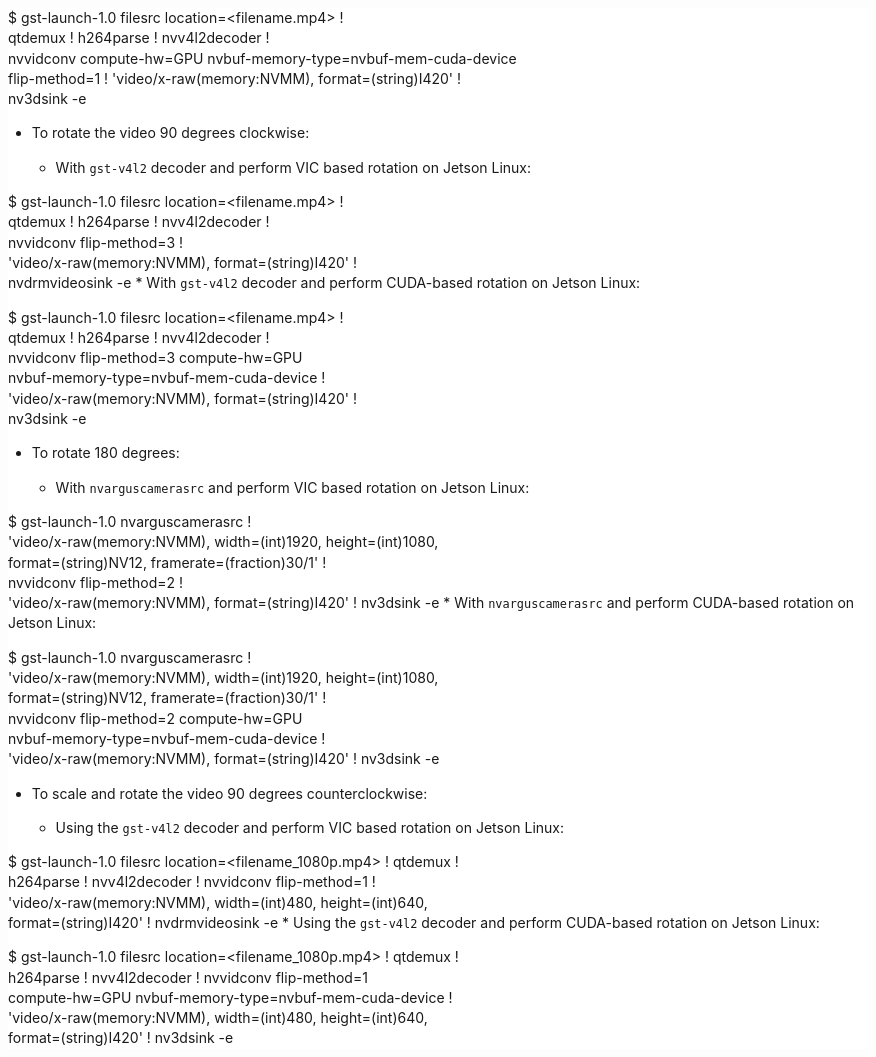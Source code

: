 $ gst-launch-1.0 filesrc location=<filename.mp4> ! \
     qtdemux ! h264parse ! nvv4l2decoder ! \
     nvvidconv compute-hw=GPU nvbuf-memory-type=nvbuf-mem-cuda-device \
     flip-method=1 ! 'video/x-raw(memory:NVMM), format=(string)I420' ! \
     nv3dsink -e 

*   To rotate the video 90 degrees clockwise:

    *   With `gst-v4l2` decoder and perform VIC based rotation on Jetson Linux:

$ gst-launch-1.0 filesrc location=<filename.mp4> ! \
     qtdemux ! h264parse ! nvv4l2decoder ! \
     nvvidconv flip-method=3 ! \
     'video/x-raw(memory:NVMM), format=(string)I420' ! \
     nvdrmvideosink -e 
    *   With `gst-v4l2` decoder and perform CUDA-based rotation on Jetson Linux:

$ gst-launch-1.0 filesrc location=<filename.mp4> ! \
     qtdemux ! h264parse ! nvv4l2decoder ! \
     nvvidconv flip-method=3 compute-hw=GPU \
     nvbuf-memory-type=nvbuf-mem-cuda-device ! \
     'video/x-raw(memory:NVMM), format=(string)I420' ! \
     nv3dsink -e 

*   To rotate 180 degrees:

    *   With `nvarguscamerasrc` and perform VIC based rotation on Jetson Linux:

$ gst-launch-1.0 nvarguscamerasrc ! \
     'video/x-raw(memory:NVMM), width=(int)1920, height=(int)1080, \
     format=(string)NV12, framerate=(fraction)30/1' ! \
     nvvidconv flip-method=2 ! \
     'video/x-raw(memory:NVMM), format=(string)I420' ! nv3dsink -e 
    *   With `nvarguscamerasrc` and perform CUDA-based rotation on Jetson Linux:

$ gst-launch-1.0 nvarguscamerasrc ! \
     'video/x-raw(memory:NVMM), width=(int)1920, height=(int)1080, \
     format=(string)NV12, framerate=(fraction)30/1' ! \
     nvvidconv flip-method=2 compute-hw=GPU \
     nvbuf-memory-type=nvbuf-mem-cuda-device ! \
     'video/x-raw(memory:NVMM), format=(string)I420' ! nv3dsink -e 

*   To scale and rotate the video 90 degrees counterclockwise:

    *   Using the `gst-v4l2` decoder and perform VIC based rotation on Jetson Linux:

$ gst-launch-1.0 filesrc location=<filename_1080p.mp4> ! qtdemux ! \
     h264parse ! nvv4l2decoder ! nvvidconv flip-method=1 ! \
     'video/x-raw(memory:NVMM), width=(int)480, height=(int)640, \
     format=(string)I420' ! nvdrmvideosink -e 
    *   Using the `gst-v4l2` decoder and perform CUDA-based rotation on Jetson Linux:

$ gst-launch-1.0 filesrc location=<filename_1080p.mp4> ! qtdemux ! \
     h264parse ! nvv4l2decoder ! nvvidconv flip-method=1 \
     compute-hw=GPU nvbuf-memory-type=nvbuf-mem-cuda-device ! \
     'video/x-raw(memory:NVMM), width=(int)480, height=(int)640, \
     format=(string)I420' ! nv3dsink -e 
